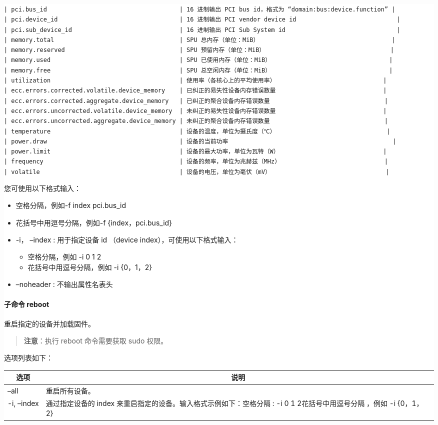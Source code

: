     | pci.bus_id                                     | 16 进制输出 PCI bus id，格式为 “domain:bus:device.function” |
    | pci.device_id                                  | 16 进制输出 PCI vendor device id                            |
    | pci.sub_device_id                              | 16 进制输出 PCI Sub System id                               |
    | memory.total                                   | SPU 总内存（单位：MiB）                                     |
    | memory.reserved                                | SPU 预留内存（单位：MiB）                                   |
    | memory.used                                    | SPU 已使用内存（单位：MiB）                                 |
    | memory.free                                    | SPU 总空闲内存（单位：MiB）                                 |
    | utilization                                    | 使用率（各核心上的平均使用率）                              |
    | ecc.errors.corrected.volatile.device_memory    | 已纠正的易失性设备内存错误数量                              |
    | ecc.errors.corrected.aggregate.device_memory   | 已纠正的聚合设备内存错误数量                                |
    | ecc.errors.uncorrected.volatile.device_memory  | 未纠正的易失性设备内存错误数量                              |
    | ecc.errors.uncorrected.aggregate.device_memory | 未纠正的聚合设备内存错误数量                                |
    | temperature                                    | 设备的温度，单位为摄氏度（℃）                               |
    | power.draw                                     | 设备的当前功率                                              |
    | power.limit                                    | 设备的最大功率，单位为瓦特（W）                             |
    | frequency                                      | 设备的频率，单位为兆赫兹（MHz）                             |
    | volatile                                       | 设备的电压，单位为毫伏（mV）                                |

  您可使用以下格式输入：

  -  空格分隔，例如-f index pci.bus_id

  -  花括号中用逗号分隔，例如-f {index，pci.bus_id}

- -i， –index : 用于指定设备 id （device index），可使用以下格式输入：

  - 空格分隔，例如 -i 0 1 2
  - 花括号中用逗号分隔，例如 -i {0，1，2}

- –noheader : 不输出属性名表头

#### **子命令 reboot**

重启指定的设备并加载固件。

> **注意**：执行 reboot 命令需要获取 sudo 权限。

选项列表如下：

| **选项**   | **说明**                                                     |
| ---------- | ------------------------------------------------------------ |
| –all       | 重启所有设备。                                               |
| -i, –index | 通过指定设备的 index 来重启指定的设备。输入格式示例如下：空格分隔 : -i 0 1 2花括号中用逗号分隔 ，例如 -i {0，1，2} |
